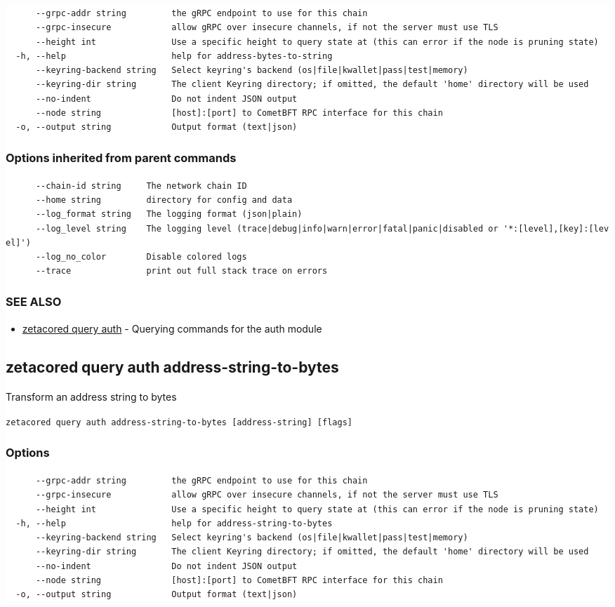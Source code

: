 ```
      --grpc-addr string         the gRPC endpoint to use for this chain
      --grpc-insecure            allow gRPC over insecure channels, if not the server must use TLS
      --height int               Use a specific height to query state at (this can error if the node is pruning state)
  -h, --help                     help for address-bytes-to-string
      --keyring-backend string   Select keyring's backend (os|file|kwallet|pass|test|memory) 
      --keyring-dir string       The client Keyring directory; if omitted, the default 'home' directory will be used
      --no-indent                Do not indent JSON output
      --node string              [host]:[port] to CometBFT RPC interface for this chain 
  -o, --output string            Output format (text|json) 
```

### Options inherited from parent commands

```
      --chain-id string     The network chain ID
      --home string         directory for config and data 
      --log_format string   The logging format (json|plain) 
      --log_level string    The logging level (trace|debug|info|warn|error|fatal|panic|disabled or '*:[level],[key]:[level]') 
      --log_no_color        Disable colored logs
      --trace               print out full stack trace on errors
```

### SEE ALSO

* [zetacored query auth](#zetacored-query-auth)	 - Querying commands for the auth module

## zetacored query auth address-string-to-bytes

Transform an address string to bytes

```
zetacored query auth address-string-to-bytes [address-string] [flags]
```

### Options

```
      --grpc-addr string         the gRPC endpoint to use for this chain
      --grpc-insecure            allow gRPC over insecure channels, if not the server must use TLS
      --height int               Use a specific height to query state at (this can error if the node is pruning state)
  -h, --help                     help for address-string-to-bytes
      --keyring-backend string   Select keyring's backend (os|file|kwallet|pass|test|memory) 
      --keyring-dir string       The client Keyring directory; if omitted, the default 'home' directory will be used
      --no-indent                Do not indent JSON output
      --node string              [host]:[port] to CometBFT RPC interface for this chain 
  -o, --output string            Output format (text|json) 
```
